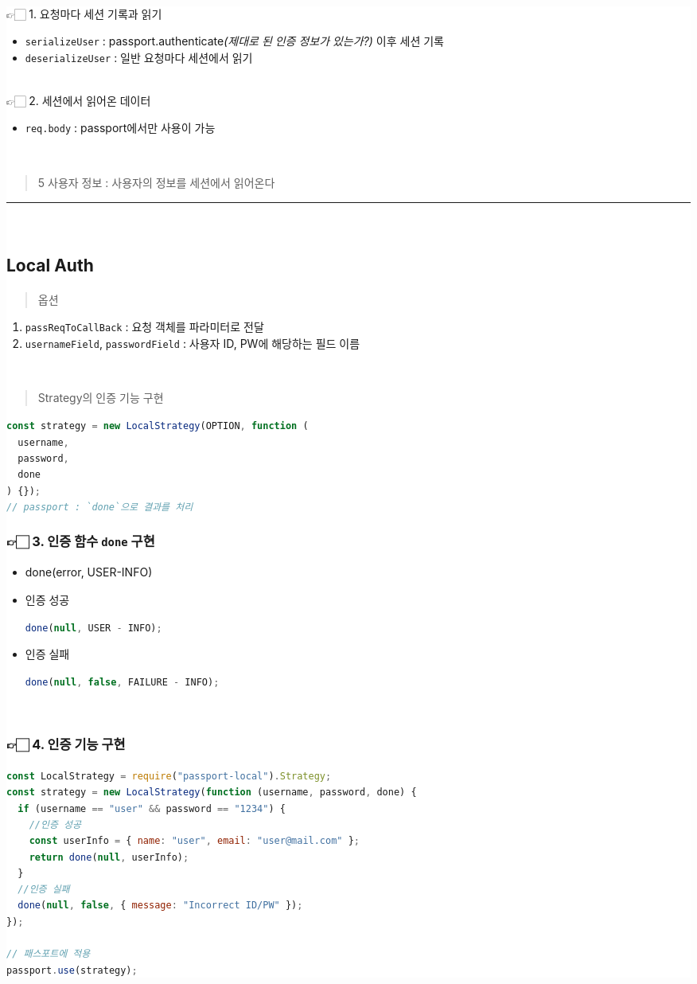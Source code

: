 👉🏻 1. 요청마다 세션 기록과 읽기<br>

- `serializeUser` : passport.authenticate<i>(제대로 된 인증 정보가 있는가?)</i> 이후 세션 기록
- `deserializeUser` : 일반 요청마다 세션에서 읽기<br>
  <br>

👉🏻 2. 세션에서 읽어온 데이터<br>

- `req.body` : passport에서만 사용이 가능

  <br>

> 5 사용자 정보
> : 사용자의 정보를 세션에서 읽어온다

---

<br>

## Local Auth

> 옵션

1. `passReqToCallBack` : 요청 객체를 파라미터로 전달
2. `usernameField`, `passwordField` : 사용자 ID, PW에 해당하는 필드 이름

<br>

> Strategy의 인증 기능 구현

```javascript
const strategy = new LocalStrategy(OPTION, function (
  username,
  password,
  done
) {});
// passport : `done`으로 결과를 처리
```

### 👉🏻 3. 인증 함수 `done` 구현

- done(error, USER-INFO)

- 인증 성공

  ```javascript done(null, USER - INFO);
  done(null, USER - INFO);
  ```

- 인증 실패
  ```javascript
  done(null, false, FAILURE - INFO);
  ```

<br>

### 👉🏻 4. 인증 기능 구현

```javascript
const LocalStrategy = require("passport-local").Strategy;
const strategy = new LocalStrategy(function (username, password, done) {
  if (username == "user" && password == "1234") {
    //인증 성공
    const userInfo = { name: "user", email: "user@mail.com" };
    return done(null, userInfo);
  }
  //인증 실패
  done(null, false, { message: "Incorrect ID/PW" });
});

// 패스포트에 적용
passport.use(strategy);
```